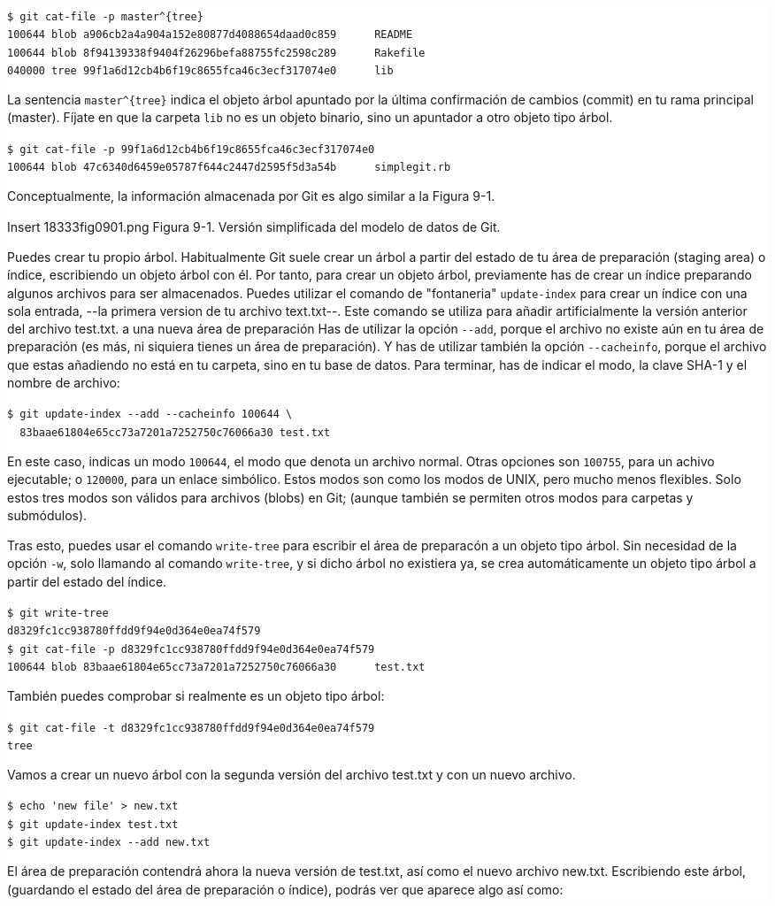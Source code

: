 	$ git cat-file -p master^{tree}
	100644 blob a906cb2a4a904a152e80877d4088654daad0c859      README
	100644 blob 8f94139338f9404f26296befa88755fc2598c289      Rakefile
	040000 tree 99f1a6d12cb4b6f19c8655fca46c3ecf317074e0      lib

La sentencia `master^{tree}` indica el objeto árbol apuntado por la última confirmación de cambios (commit) en tu rama principal (master). Fíjate en que la carpeta `lib` no es un objeto binario, sino un apuntador a otro objeto tipo árbol.  

	$ git cat-file -p 99f1a6d12cb4b6f19c8655fca46c3ecf317074e0
	100644 blob 47c6340d6459e05787f644c2447d2595f5d3a54b      simplegit.rb

Conceptualmente, la información almacenada por Git es algo similar a la Figura 9-1.

Insert 18333fig0901.png 
Figura 9-1. Versión simplificada del modelo de datos de Git.

Puedes crear tu propio árbol. Habitualmente Git suele crear un árbol a partir del estado de tu área de preparación (staging area) o índice, escribiendo un objeto árbol con él. Por tanto, para crear un objeto árbol, previamente has de crear un índice preparando algunos archivos para ser almacenados. Puedes utilizar el comando de "fontaneria" `update-index` para crear un índice con una sola entrada, --la primera version de tu archivo text.txt--. Este comando se utiliza para añadir artificialmente la versión anterior del archivo test.txt. a una nueva área de preparación  Has de utilizar la opción `--add`, porque el archivo no existe aún en tu área de preparación (es más, ni siquiera tienes un área de preparación). Y has de utilizar también la opción `--cacheinfo`, porque el archivo que estas añadiendo no está en tu carpeta, sino en tu base de datos.  Para terminar, has de indicar el modo, la clave SHA-1 y el nombre de archivo:

	$ git update-index --add --cacheinfo 100644 \
	  83baae61804e65cc73a7201a7252750c76066a30 test.txt

En este caso, indicas un modo `100644`, el modo que denota un archivo normal. Otras opciones son `100755`, para un achivo ejecutable; o `120000`, para un enlace simbólico.  Estos modos son como los modos de UNIX, pero mucho menos flexibles. Solo estos tres modos son válidos para archivos (blobs) en Git; (aunque  también se permiten otros modos para carpetas y submódulos).

Tras esto, puedes usar el comando `write-tree` para escribir el área de preparacón a un objeto tipo árbol. Sin necesidad de la opción `-w`, solo llamando al comando `write-tree`, y si dicho árbol no existiera ya, se crea automáticamente un objeto tipo árbol a partir del estado del índice.

	$ git write-tree
	d8329fc1cc938780ffdd9f94e0d364e0ea74f579
	$ git cat-file -p d8329fc1cc938780ffdd9f94e0d364e0ea74f579
	100644 blob 83baae61804e65cc73a7201a7252750c76066a30      test.txt

También puedes comprobar si realmente es un objeto tipo árbol:

	$ git cat-file -t d8329fc1cc938780ffdd9f94e0d364e0ea74f579
	tree

Vamos a crear un nuevo árbol con la segunda versión del archivo test.txt y con un nuevo archivo.

	$ echo 'new file' > new.txt
	$ git update-index test.txt 
	$ git update-index --add new.txt 

El área de preparación contendrá ahora la nueva versión de test.txt, así como el nuevo archivo new.txt. Escribiendo este árbol, (guardando el estado del área de preparación o índice), podrás ver que aparece algo así como:
